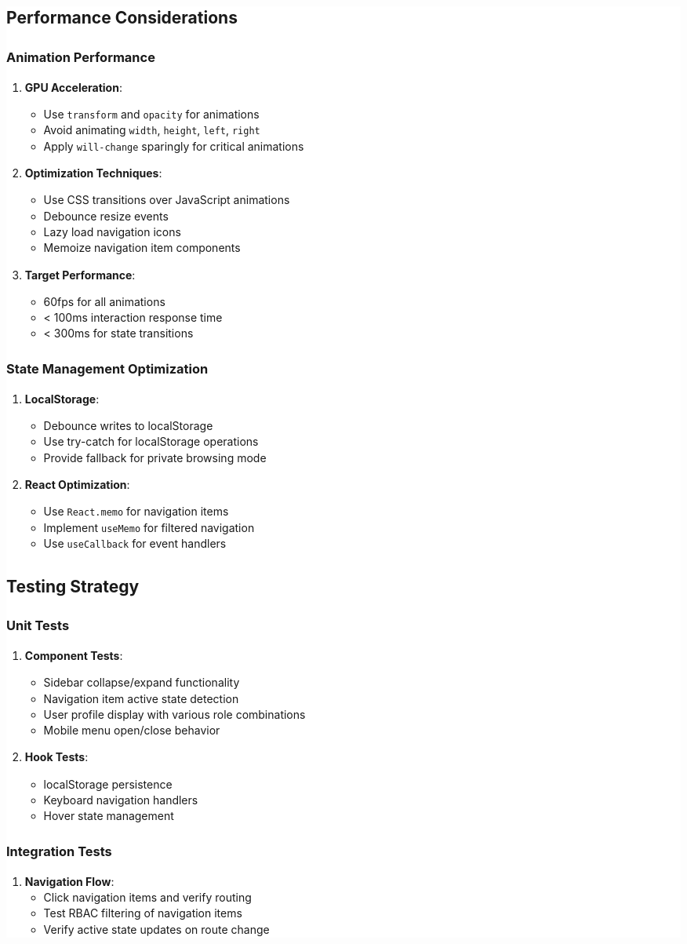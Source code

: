 
## Performance Considerations

### Animation Performance

1. **GPU Acceleration**:
   - Use `transform` and `opacity` for animations
   - Avoid animating `width`, `height`, `left`, `right`
   - Apply `will-change` sparingly for critical animations

2. **Optimization Techniques**:
   - Use CSS transitions over JavaScript animations
   - Debounce resize events
   - Lazy load navigation icons
   - Memoize navigation item components

3. **Target Performance**:
   - 60fps for all animations
   - < 100ms interaction response time
   - < 300ms for state transitions

### State Management Optimization

1. **LocalStorage**:
   - Debounce writes to localStorage
   - Use try-catch for localStorage operations
   - Provide fallback for private browsing mode

2. **React Optimization**:
   - Use `React.memo` for navigation items
   - Implement `useMemo` for filtered navigation
   - Use `useCallback` for event handlers

## Testing Strategy

### Unit Tests

1. **Component Tests**:
   - Sidebar collapse/expand functionality
   - Navigation item active state detection
   - User profile display with various role combinations
   - Mobile menu open/close behavior

2. **Hook Tests**:
   - localStorage persistence
   - Keyboard navigation handlers
   - Hover state management

### Integration Tests

1. **Navigation Flow**:
   - Click navigation items and verify routing
   - Test RBAC filtering of navigation items
   - Verify active state updates on route change
